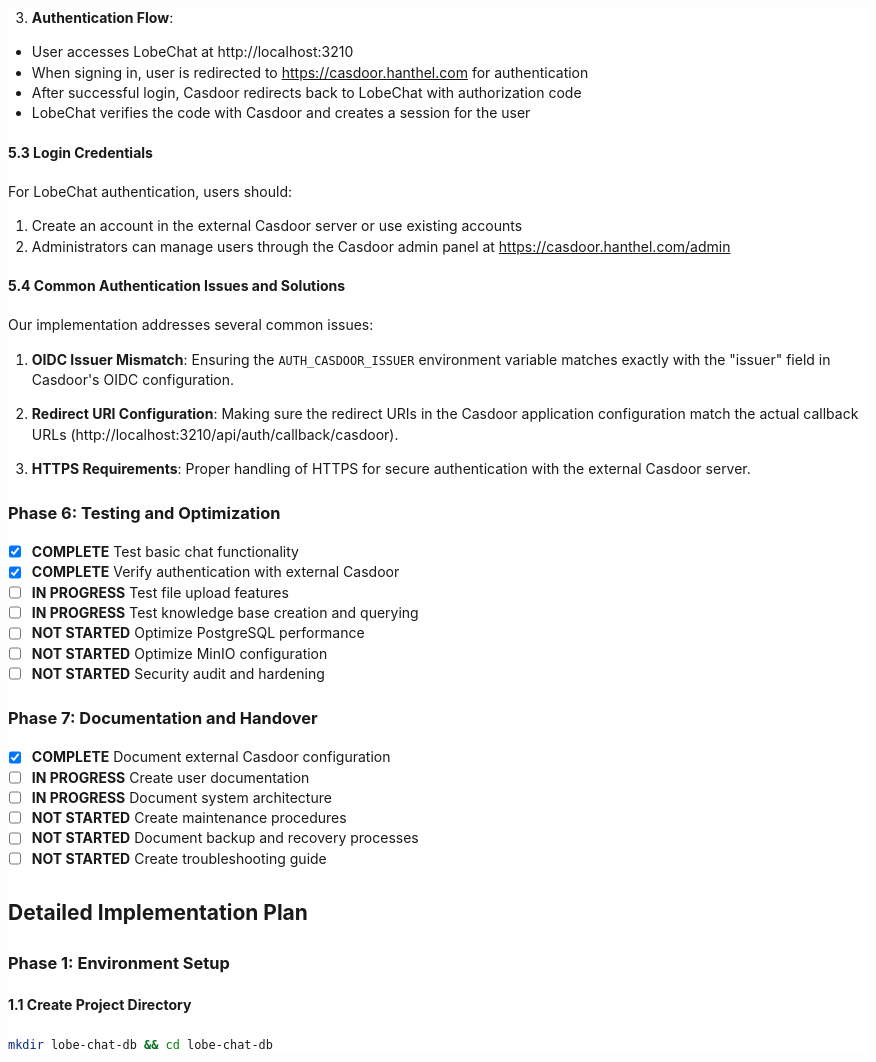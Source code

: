3. **Authentication Flow**:
- User accesses LobeChat at http://localhost:3210
- When signing in, user is redirected to https://casdoor.hanthel.com for authentication
- After successful login, Casdoor redirects back to LobeChat with authorization code
- LobeChat verifies the code with Casdoor and creates a session for the user

#### 5.3 Login Credentials

For LobeChat authentication, users should:
1. Create an account in the external Casdoor server or use existing accounts
2. Administrators can manage users through the Casdoor admin panel at https://casdoor.hanthel.com/admin

#### 5.4 Common Authentication Issues and Solutions

Our implementation addresses several common issues:

1. **OIDC Issuer Mismatch**: Ensuring the `AUTH_CASDOOR_ISSUER` environment variable matches exactly with the "issuer" field in Casdoor's OIDC configuration.

2. **Redirect URI Configuration**: Making sure the redirect URIs in the Casdoor application configuration match the actual callback URLs (http://localhost:3210/api/auth/callback/casdoor).

3. **HTTPS Requirements**: Proper handling of HTTPS for secure authentication with the external Casdoor server.

### Phase 6: Testing and Optimization

- [x] **COMPLETE** Test basic chat functionality
- [x] **COMPLETE** Verify authentication with external Casdoor
- [ ] **IN PROGRESS** Test file upload features
- [ ] **IN PROGRESS** Test knowledge base creation and querying
- [ ] **NOT STARTED** Optimize PostgreSQL performance
- [ ] **NOT STARTED** Optimize MinIO configuration
- [ ] **NOT STARTED** Security audit and hardening

### Phase 7: Documentation and Handover

- [x] **COMPLETE** Document external Casdoor configuration
- [ ] **IN PROGRESS** Create user documentation
- [ ] **IN PROGRESS** Document system architecture
- [ ] **NOT STARTED** Create maintenance procedures
- [ ] **NOT STARTED** Document backup and recovery processes
- [ ] **NOT STARTED** Create troubleshooting guide

## Detailed Implementation Plan

### Phase 1: Environment Setup

#### 1.1 Create Project Directory

```bash
mkdir lobe-chat-db && cd lobe-chat-db
```
